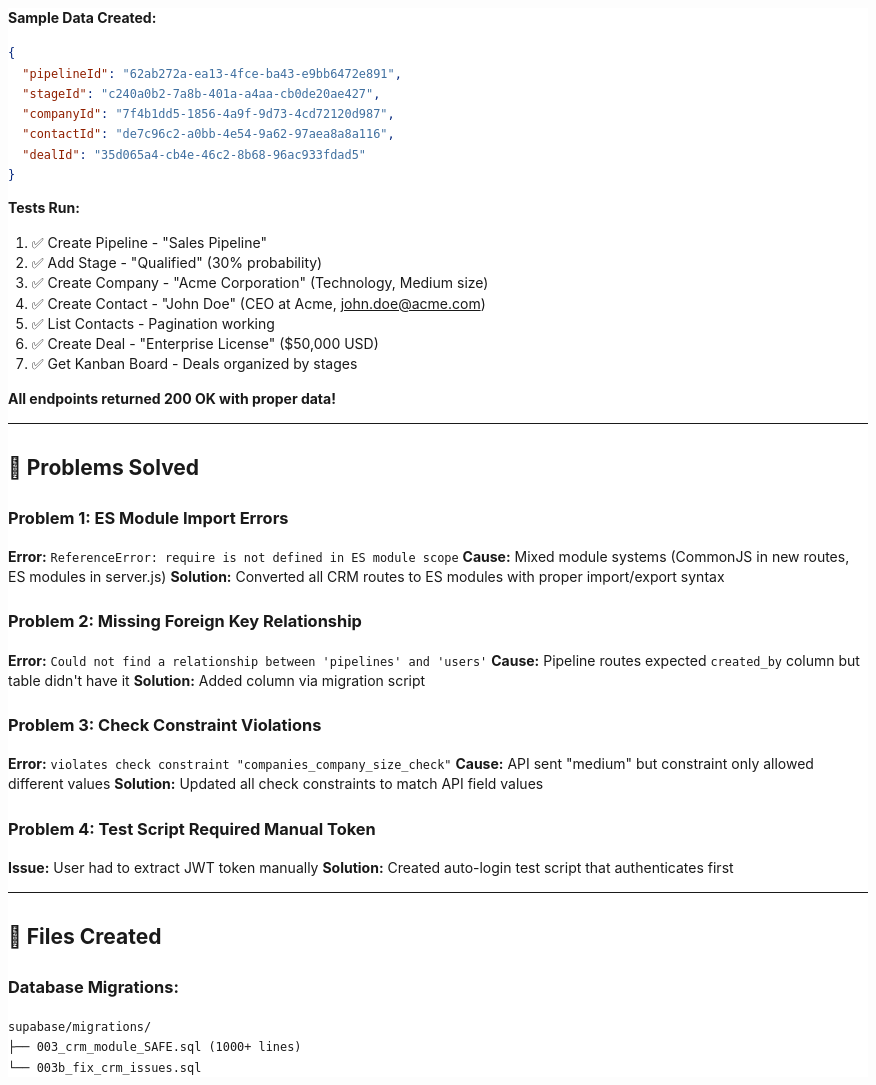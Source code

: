 **Sample Data Created:**
```json
{
  "pipelineId": "62ab272a-ea13-4fce-ba43-e9bb6472e891",
  "stageId": "c240a0b2-7a8b-401a-a4aa-cb0de20ae427",
  "companyId": "7f4b1dd5-1856-4a9f-9d73-4cd72120d987",
  "contactId": "de7c96c2-a0bb-4e54-9a62-97aea8a8a116",
  "dealId": "35d065a4-cb4e-46c2-8b68-96ac933fdad5"
}
```

**Tests Run:**
1. ✅ Create Pipeline - "Sales Pipeline"
2. ✅ Add Stage - "Qualified" (30% probability)
3. ✅ Create Company - "Acme Corporation" (Technology, Medium size)
4. ✅ Create Contact - "John Doe" (CEO at Acme, john.doe@acme.com)
5. ✅ List Contacts - Pagination working
6. ✅ Create Deal - "Enterprise License" ($50,000 USD)
7. ✅ Get Kanban Board - Deals organized by stages

**All endpoints returned 200 OK with proper data!**

---

## 🔧 Problems Solved

### Problem 1: ES Module Import Errors
**Error:** `ReferenceError: require is not defined in ES module scope`
**Cause:** Mixed module systems (CommonJS in new routes, ES modules in server.js)
**Solution:** Converted all CRM routes to ES modules with proper import/export syntax

### Problem 2: Missing Foreign Key Relationship
**Error:** `Could not find a relationship between 'pipelines' and 'users'`
**Cause:** Pipeline routes expected `created_by` column but table didn't have it
**Solution:** Added column via migration script

### Problem 3: Check Constraint Violations
**Error:** `violates check constraint "companies_company_size_check"`
**Cause:** API sent "medium" but constraint only allowed different values
**Solution:** Updated all check constraints to match API field values

### Problem 4: Test Script Required Manual Token
**Issue:** User had to extract JWT token manually
**Solution:** Created auto-login test script that authenticates first

---

## 📂 Files Created

### Database Migrations:
```
supabase/migrations/
├── 003_crm_module_SAFE.sql (1000+ lines)
└── 003b_fix_crm_issues.sql
```
